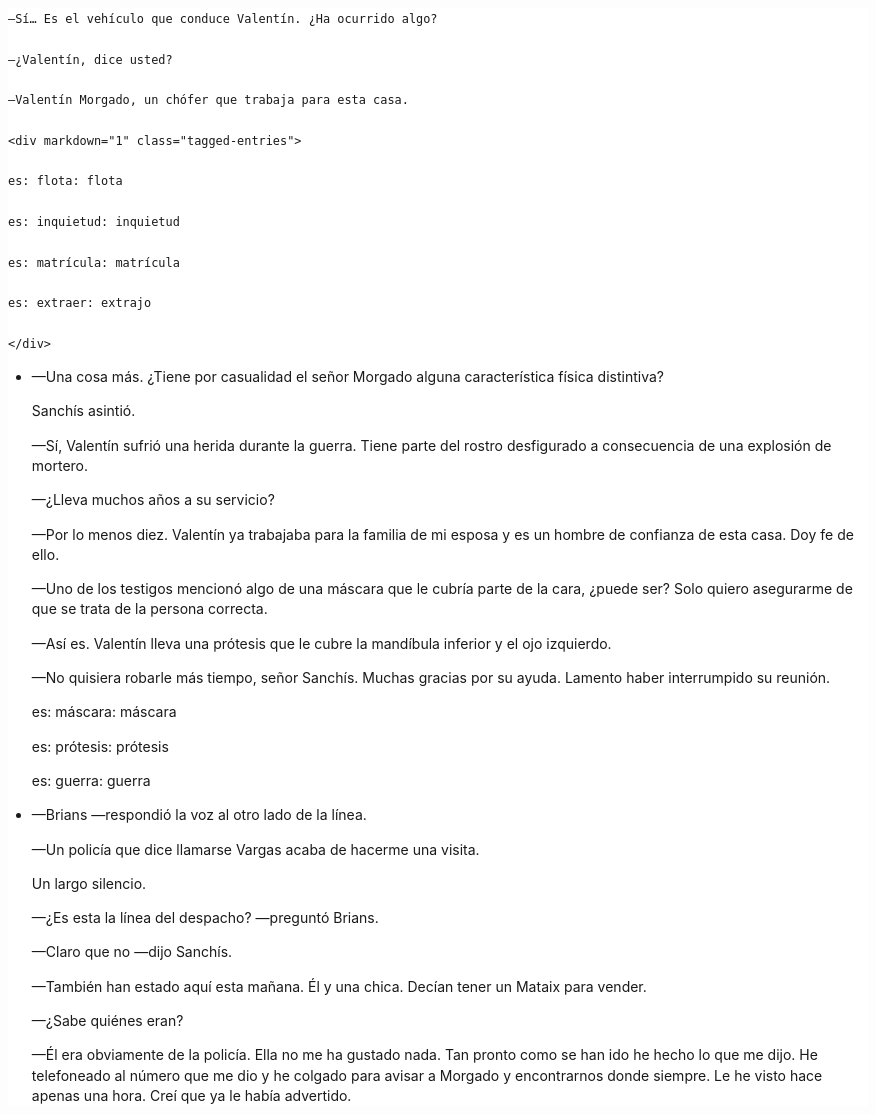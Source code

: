    —Sí… Es el vehículo que conduce Valentín. ¿Ha ocurrido algo?

    —¿Valentín, dice usted?

    —Valentín Morgado, un chófer que trabaja para esta casa.

    <div markdown="1" class="tagged-entries">

    es: flota: flota

    es: inquietud: inquietud

    es: matrícula: matrícula

    es: extraer: extrajo

    </div>

- —Una cosa más. ¿Tiene por casualidad el señor Morgado alguna característica física distintiva?

    Sanchís asintió.

    —Sí, Valentín sufrió una herida durante la guerra. Tiene parte del rostro desfigurado a consecuencia de una explosión de mortero.

    —¿Lleva muchos años a su servicio?

    —Por lo menos diez. Valentín ya trabajaba para la familia de mi esposa y es un hombre de confianza de esta casa. Doy fe de ello.

    —Uno de los testigos mencionó algo de una máscara que le cubría parte de la cara, ¿puede ser? Solo quiero asegurarme de que se trata de la persona correcta.

    —Así es. Valentín lleva una prótesis que le cubre la mandíbula inferior y el ojo izquierdo.

    —No quisiera robarle más tiempo, señor Sanchís. Muchas gracias por su ayuda. Lamento haber interrumpido su reunión.

    <div markdown="1" class="tagged-entries">

    es: máscara: máscara

    es: prótesis: prótesis

    es: guerra: guerra

    </div>

- —Brians —respondió la voz al otro lado de la línea.

    —Un policía que dice llamarse Vargas acaba de hacerme una visita.

    Un largo silencio.

    —¿Es esta la línea del despacho? —preguntó Brians.

    —Claro que no —dijo Sanchís.

    —También han estado aquí esta mañana. Él y una chica. Decían tener un Mataix para vender.

    —¿Sabe quiénes eran?

    —Él era obviamente de la policía. Ella no me ha gustado nada. Tan pronto como se han ido he hecho lo que me dijo. He telefoneado al número que me dio y he colgado para avisar a Morgado y encontrarnos donde siempre. Le he visto hace apenas una hora. Creí que ya le había advertido.
